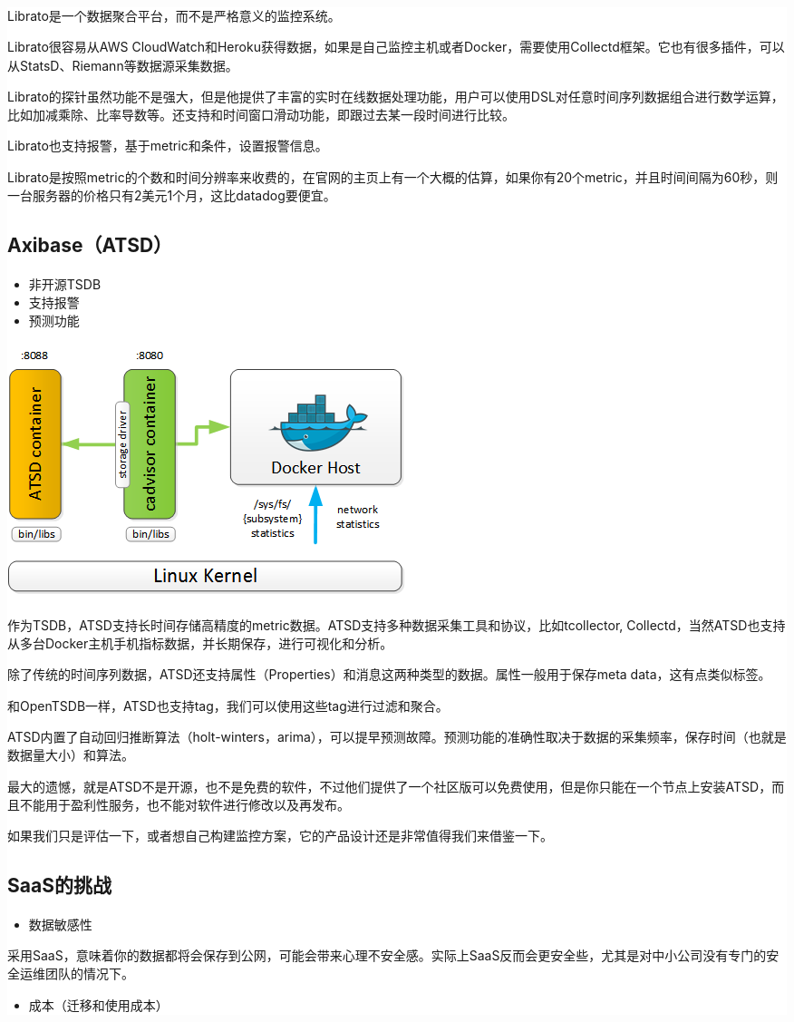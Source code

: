 Librato是一个数据聚合平台，而不是严格意义的监控系统。

Librato很容易从AWS CloudWatch和Heroku获得数据，如果是自己监控主机或者Docker，需要使用Collectd框架。它也有很多插件，可以从StatsD、Riemann等数据源采集数据。

Librato的探针虽然功能不是强大，但是他提供了丰富的实时在线数据处理功能，用户可以使用DSL对任意时间序列数据组合进行数学运算，比如加减乘除、比率导数等。还支持和时间窗口滑动功能，即跟过去某一段时间进行比较。

Librato也支持报警，基于metric和条件，设置报警信息。

Librato是按照metric的个数和时间分辨率来收费的，在官网的主页上有一个大概的估算，如果你有20个metric，并且时间间隔为60秒，则一台服务器的价格只有2美元1个月，这比datadog要便宜。

## Axibase（ATSD）

- 非开源TSDB
- 支持报警
- 预测功能

![](/images/2016/04/docker-monitor/atsd.png)

作为TSDB，ATSD支持长时间存储高精度的metric数据。ATSD支持多种数据采集工具和协议，比如tcollector, Collectd，当然ATSD也支持从多台Docker主机手机指标数据，并长期保存，进行可视化和分析。

除了传统的时间序列数据，ATSD还支持属性（Properties）和消息这两种类型的数据。属性一般用于保存meta data，这有点类似标签。

和OpenTSDB一样，ATSD也支持tag，我们可以使用这些tag进行过滤和聚合。

ATSD内置了自动回归推断算法（holt-winters，arima），可以提早预测故障。预测功能的准确性取决于数据的采集频率，保存时间（也就是数据量大小）和算法。

最大的遗憾，就是ATSD不是开源，也不是免费的软件，不过他们提供了一个社区版可以免费使用，但是你只能在一个节点上安装ATSD，而且不能用于盈利性服务，也不能对软件进行修改以及再发布。

如果我们只是评估一下，或者想自己构建监控方案，它的产品设计还是非常值得我们来借鉴一下。

## SaaS的挑战

- 数据敏感性

采用SaaS，意味着你的数据都将会保存到公网，可能会带来心理不安全感。实际上SaaS反而会更安全些，尤其是对中小公司没有专门的安全运维团队的情况下。

- 成本（迁移和使用成本）
